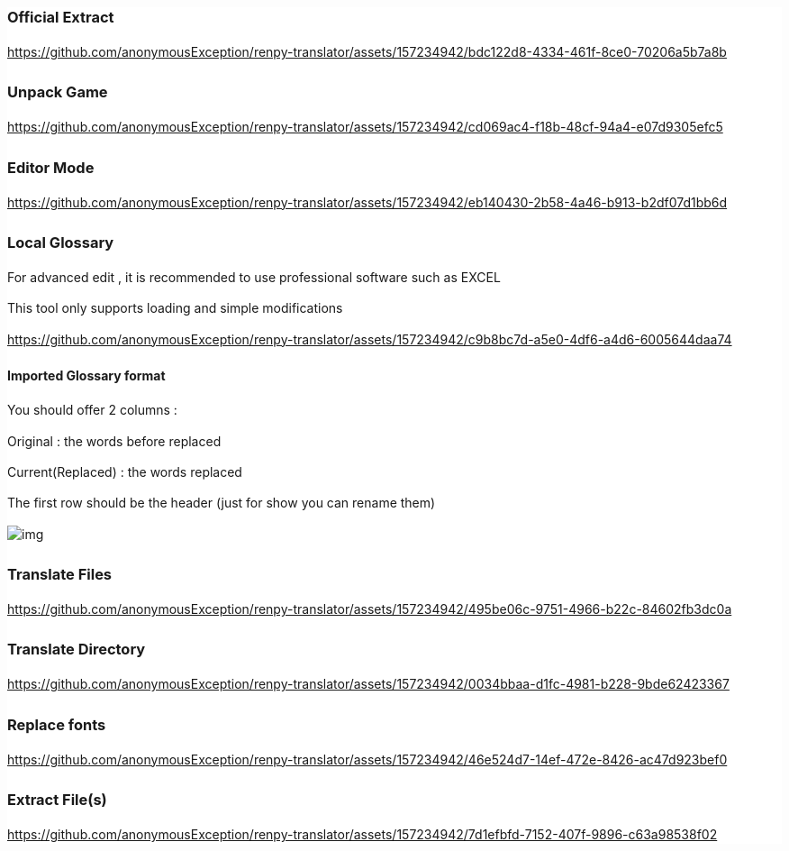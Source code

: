 ### Official Extract

https://github.com/anonymousException/renpy-translator/assets/157234942/bdc122d8-4334-461f-8ce0-70206a5b7a8b

### Unpack Game

https://github.com/anonymousException/renpy-translator/assets/157234942/cd069ac4-f18b-48cf-94a4-e07d9305efc5

### Editor Mode

https://github.com/anonymousException/renpy-translator/assets/157234942/eb140430-2b58-4a46-b913-b2df07d1bb6d

### Local Glossary

For advanced edit , it is recommended to use professional software such as EXCEL

This tool only supports loading and simple modifications

https://github.com/anonymousException/renpy-translator/assets/157234942/c9b8bc7d-a5e0-4df6-a4d6-6005644daa74

#### Imported Glossary format

You should offer 2 columns : 

Original : the words before replaced

Current(Replaced) :  the words replaced

The first row should be the header (just for show you can rename them)

![img](https://github.com/anonymousException/renpy-translator/blob/main/docs/img/imported_local_glossary.png)

### Translate Files

https://github.com/anonymousException/renpy-translator/assets/157234942/495be06c-9751-4966-b22c-84602fb3dc0a

### Translate Directory

https://github.com/anonymousException/renpy-translator/assets/157234942/0034bbaa-d1fc-4981-b228-9bde62423367

### Replace fonts

https://github.com/anonymousException/renpy-translator/assets/157234942/46e524d7-14ef-472e-8426-ac47d923bef0

### Extract File(s)

https://github.com/anonymousException/renpy-translator/assets/157234942/7d1efbfd-7152-407f-9896-c63a98538f02
